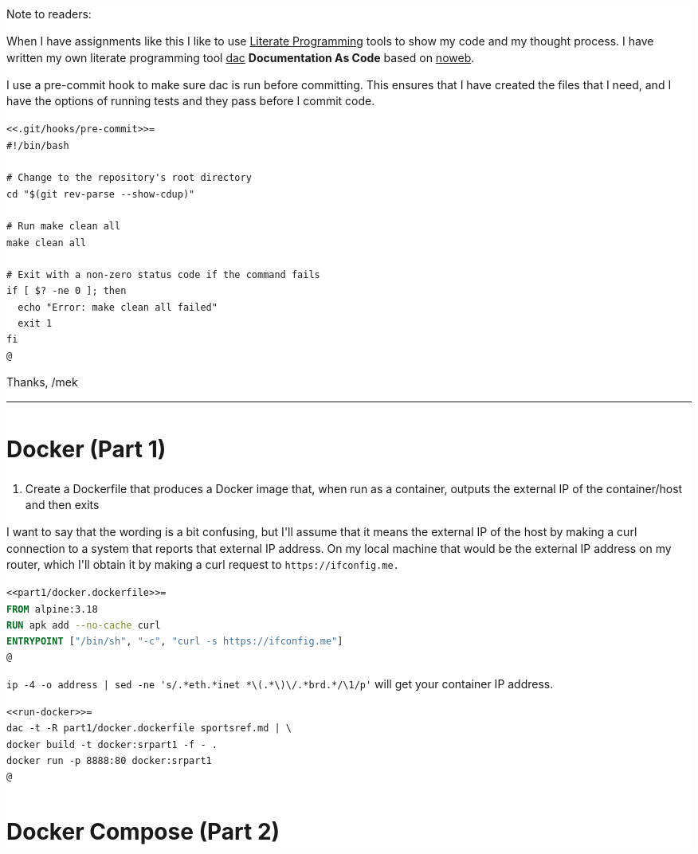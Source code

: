 Note to readers:

When I have assignments like this I like to use [Literate Programming](http://www.literateprogramming.com/) tools to show my code and my thought process. I have written my own literate programming tool [dac](bin/dac) **Documentation As Code** based on [noweb](https://www.cs.tufts.edu/~nr/noweb/). 

I use a pre-commit hook to make sure dac is run before committing. This ensures that I have created the files that I need, and I have the options of running tests and they pass before I commit code.

```
<<.git/hooks/pre-commit>>=
#!/bin/bash

# Change to the repository's root directory
cd "$(git rev-parse --show-cdup)"

# Run make clean all
make clean all

# Exit with a non-zero status code if the command fails
if [ $? -ne 0 ]; then
  echo "Error: make clean all failed"
  exit 1
fi
@
```

Thanks, /mek

---

# Docker (Part 1)

1. Create a Dockerfile that produces a Docker image that, when run as a container, outputs the external IP of the container/host and then exits

I want to say that the wording is a bit confusing, but I'll assume that it means the external IP of the host by making a curl connection to a system that reports that external IP address. On my local machine that would be the external IP address on my router, which I'll obtain it by making a curl request to `https://ifconfig.me.`


```Dockerfile
<<part1/docker.dockerfile>>=
FROM alpine:3.18
RUN apk add --no-cache curl
ENTRYPOINT ["/bin/sh", "-c", "curl -s https://ifconfig.me"]
@
```

`ip -4 -o address | sed -ne 's/.*eth.*inet *\(.*\)\/.*brd.*/\1/p'` will get 
your container IP address. 

```shell
<<run-docker>>=
dac -t -R part1/docker.dockerfile sportsref.md | \
docker build -t docker:srpart1 -f - .
docker run -p 8888:80 docker:srpart1
@
```
# Docker Compose (Part 2)
